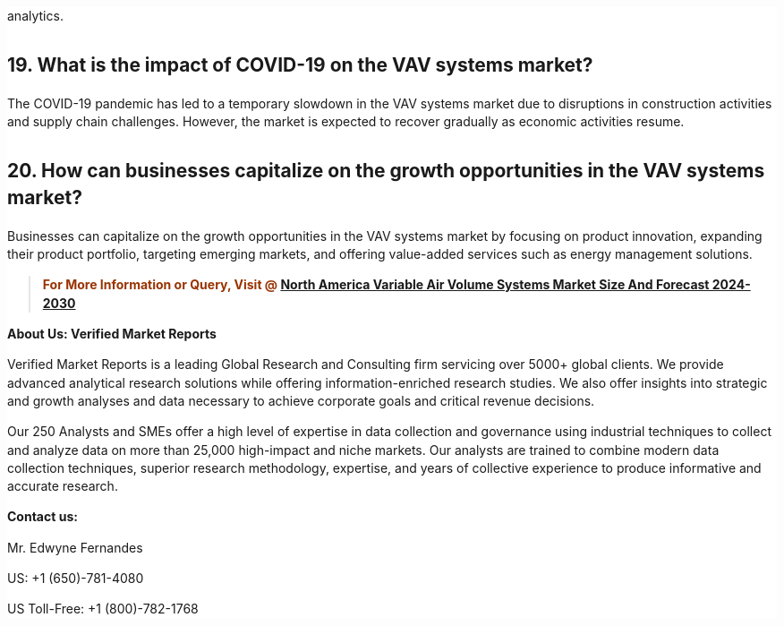 analytics.</p><h2>19. What is the impact of COVID-19 on the VAV systems market?</div><div></h2><p>The COVID-19 pandemic has led to a temporary slowdown in the VAV systems market due to disruptions in construction activities and supply chain challenges. However, the market is expected to recover gradually as economic activities resume.</p><h2>20. How can businesses capitalize on the growth opportunities in the VAV systems market?</div><div></h2><p>Businesses can capitalize on the growth opportunities in the VAV systems market by focusing on product innovation, expanding their product portfolio, targeting emerging markets, and offering value-added services such as energy management solutions.</p></body></html></p><blockquote><p><span style="color: #993300;"><strong>For More Information or Query, Visit @ <a href="https://www.verifiedmarketreports.com/product/variable-air-volume-systems-market-size-and-forecast/">North America Variable Air Volume Systems Market Size And Forecast 2024-2030</a></strong></span></p></blockquote><p><strong>About Us: Verified Market Reports</strong></p><p>Verified Market Reports is a leading Global Research and Consulting firm servicing over 5000+ global clients. We provide advanced analytical research solutions while offering information-enriched research studies. We also offer insights into strategic and growth analyses and data necessary to achieve corporate goals and critical revenue decisions.</p><p>Our 250 Analysts and SMEs offer a high level of expertise in data collection and governance using industrial techniques to collect and analyze data on more than 25,000 high-impact and niche markets. Our analysts are trained to combine modern data collection techniques, superior research methodology, expertise, and years of collective experience to produce informative and accurate research.</p><p><strong>Contact us:</strong></p><p>Mr. Edwyne Fernandes</p><p>US: +1 (650)-781-4080</p><p>US Toll-Free: +1 (800)-782-1768</p>
